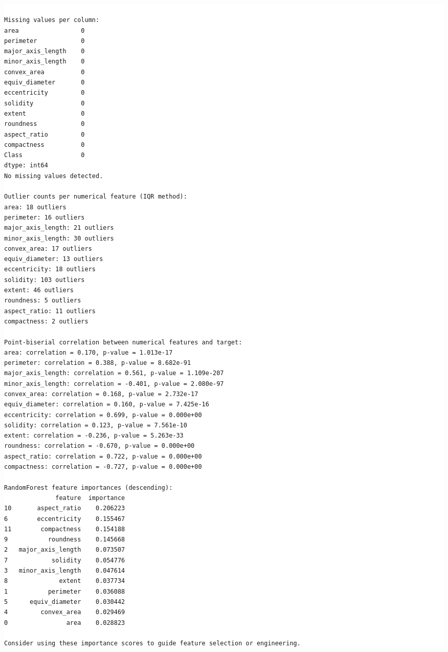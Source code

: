 ```

Missing values per column:
area                 0
perimeter            0
major_axis_length    0
minor_axis_length    0
convex_area          0
equiv_diameter       0
eccentricity         0
solidity             0
extent               0
roundness            0
aspect_ratio         0
compactness          0
Class                0
dtype: int64
No missing values detected.

Outlier counts per numerical feature (IQR method):
area: 18 outliers
perimeter: 16 outliers
major_axis_length: 21 outliers
minor_axis_length: 30 outliers
convex_area: 17 outliers
equiv_diameter: 13 outliers
eccentricity: 18 outliers
solidity: 103 outliers
extent: 46 outliers
roundness: 5 outliers
aspect_ratio: 11 outliers
compactness: 2 outliers

Point-biserial correlation between numerical features and target:
area: correlation = 0.170, p-value = 1.013e-17
perimeter: correlation = 0.388, p-value = 8.682e-91
major_axis_length: correlation = 0.561, p-value = 1.109e-207
minor_axis_length: correlation = -0.401, p-value = 2.080e-97
convex_area: correlation = 0.168, p-value = 2.732e-17
equiv_diameter: correlation = 0.160, p-value = 7.425e-16
eccentricity: correlation = 0.699, p-value = 0.000e+00
solidity: correlation = 0.123, p-value = 7.561e-10
extent: correlation = -0.236, p-value = 5.263e-33
roundness: correlation = -0.670, p-value = 0.000e+00
aspect_ratio: correlation = 0.722, p-value = 0.000e+00
compactness: correlation = -0.727, p-value = 0.000e+00

RandomForest feature importances (descending):
              feature  importance
10       aspect_ratio    0.206223
6        eccentricity    0.155467
11        compactness    0.154188
9           roundness    0.145668
2   major_axis_length    0.073507
7            solidity    0.054776
3   minor_axis_length    0.047614
8              extent    0.037734
1           perimeter    0.036088
5      equiv_diameter    0.030442
4         convex_area    0.029469
0                area    0.028823

Consider using these importance scores to guide feature selection or engineering.

```